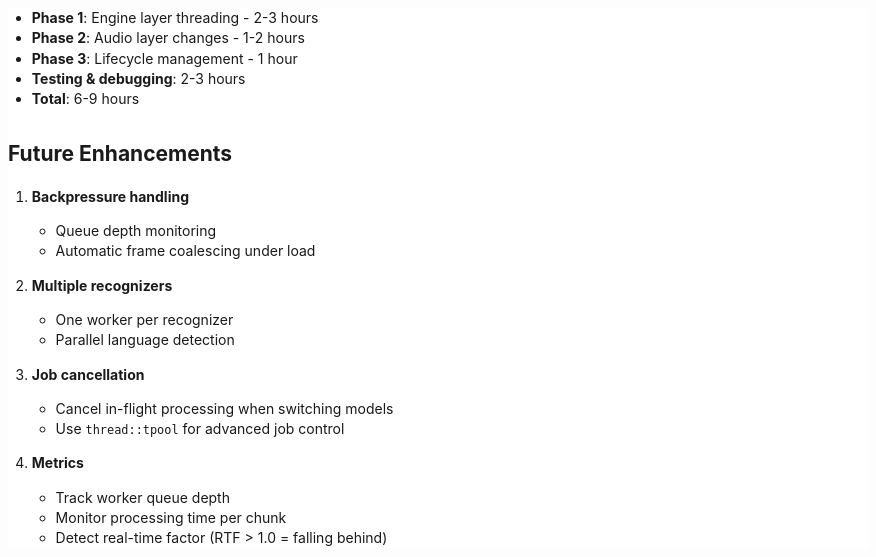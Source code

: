 - **Phase 1**: Engine layer threading - 2-3 hours
- **Phase 2**: Audio layer changes - 1-2 hours  
- **Phase 3**: Lifecycle management - 1 hour
- **Testing & debugging**: 2-3 hours
- **Total**: 6-9 hours

## Future Enhancements

1. **Backpressure handling**
   - Queue depth monitoring
   - Automatic frame coalescing under load

2. **Multiple recognizers**
   - One worker per recognizer
   - Parallel language detection

3. **Job cancellation**
   - Cancel in-flight processing when switching models
   - Use `thread::tpool` for advanced job control

4. **Metrics**
   - Track worker queue depth
   - Monitor processing time per chunk
   - Detect real-time factor (RTF > 1.0 = falling behind)
